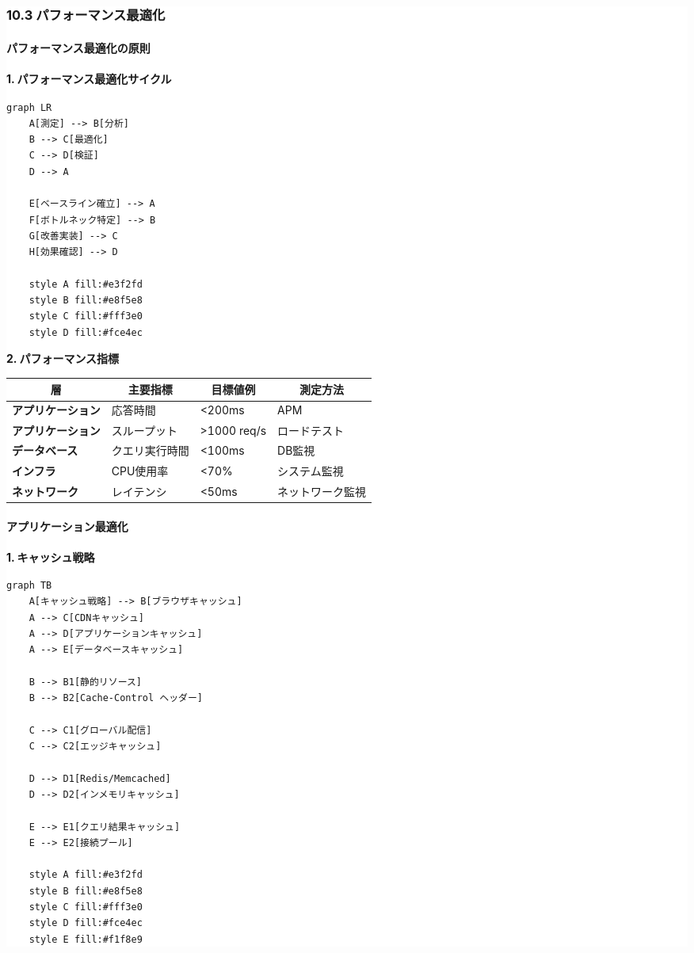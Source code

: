 ### 10.3 パフォーマンス最適化

#### パフォーマンス最適化の原則

**1. パフォーマンス最適化サイクル**

```mermaid
graph LR
    A[測定] --> B[分析]
    B --> C[最適化]
    C --> D[検証]
    D --> A
    
    E[ベースライン確立] --> A
    F[ボトルネック特定] --> B
    G[改善実装] --> C
    H[効果確認] --> D
    
    style A fill:#e3f2fd
    style B fill:#e8f5e8
    style C fill:#fff3e0
    style D fill:#fce4ec
```

**2. パフォーマンス指標**

| 層 | 主要指標 | 目標値例 | 測定方法 |
|----|---------|----------|----------|
| **アプリケーション** | 応答時間 | <200ms | APM |
| **アプリケーション** | スループット | >1000 req/s | ロードテスト |
| **データベース** | クエリ実行時間 | <100ms | DB監視 |
| **インフラ** | CPU使用率 | <70% | システム監視 |
| **ネットワーク** | レイテンシ | <50ms | ネットワーク監視 |

#### アプリケーション最適化

**1. キャッシュ戦略**

```mermaid
graph TB
    A[キャッシュ戦略] --> B[ブラウザキャッシュ]
    A --> C[CDNキャッシュ]
    A --> D[アプリケーションキャッシュ]
    A --> E[データベースキャッシュ]
    
    B --> B1[静的リソース]
    B --> B2[Cache-Control ヘッダー]
    
    C --> C1[グローバル配信]
    C --> C2[エッジキャッシュ]
    
    D --> D1[Redis/Memcached]
    D --> D2[インメモリキャッシュ]
    
    E --> E1[クエリ結果キャッシュ]
    E --> E2[接続プール]
    
    style A fill:#e3f2fd
    style B fill:#e8f5e8
    style C fill:#fff3e0
    style D fill:#fce4ec
    style E fill:#f1f8e9
```